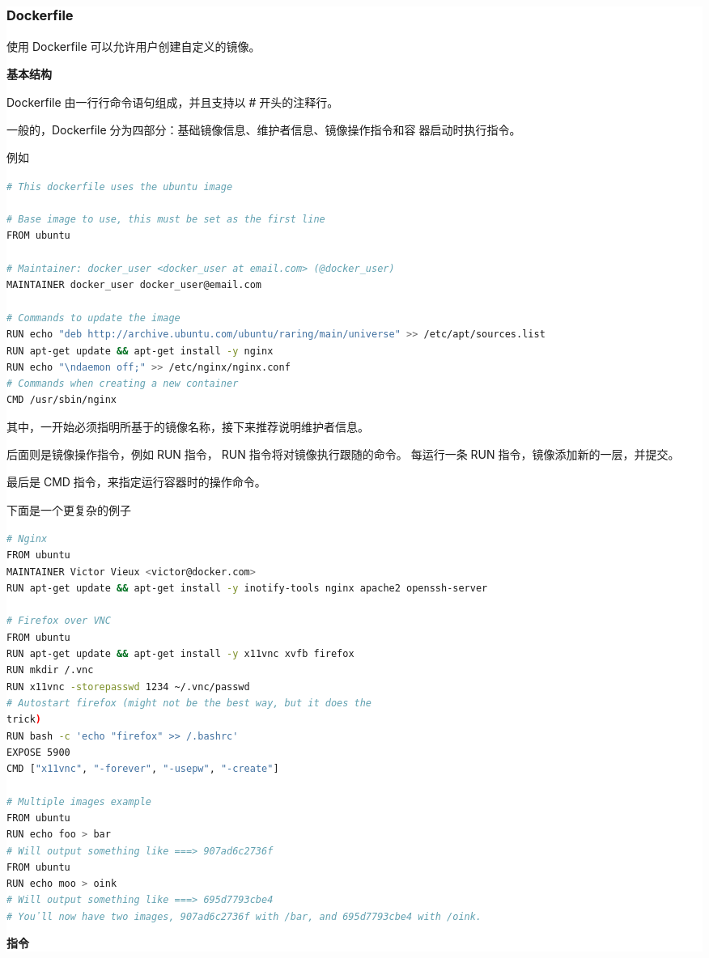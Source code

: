 ### Dockerfile
使用 Dockerfile 可以允许用户创建自定义的镜像。

**基本结构**

Dockerfile 由一行行命令语句组成，并且支持以 # 开头的注释行。

一般的，Dockerfile 分为四部分：基础镜像信息、维护者信息、镜像操作指令和容
器启动时执行指令。

例如
```bash
# This dockerfile uses the ubuntu image

# Base image to use, this must be set as the first line
FROM ubuntu

# Maintainer: docker_user <docker_user at email.com> (@docker_user)
MAINTAINER docker_user docker_user@email.com

# Commands to update the image
RUN echo "deb http://archive.ubuntu.com/ubuntu/raring/main/universe" >> /etc/apt/sources.list
RUN apt-get update && apt-get install -y nginx
RUN echo "\ndaemon off;" >> /etc/nginx/nginx.conf
# Commands when creating a new container
CMD /usr/sbin/nginx
```
其中，一开始必须指明所基于的镜像名称，接下来推荐说明维护者信息。

后面则是镜像操作指令，例如 RUN 指令， RUN 指令将对镜像执行跟随的命令。
每运行一条 RUN 指令，镜像添加新的一层，并提交。

最后是 CMD 指令，来指定运行容器时的操作命令。

下面是一个更复杂的例子
```bash
# Nginx
FROM ubuntu
MAINTAINER Victor Vieux <victor@docker.com>
RUN apt-get update && apt-get install -y inotify-tools nginx apache2 openssh-server

# Firefox over VNC
FROM ubuntu
RUN apt-get update && apt-get install -y x11vnc xvfb firefox
RUN mkdir /.vnc
RUN x11vnc -storepasswd 1234 ~/.vnc/passwd
# Autostart firefox (might not be the best way, but it does the
trick)
RUN bash -c 'echo "firefox" >> /.bashrc'
EXPOSE 5900
CMD ["x11vnc", "-forever", "-usepw", "-create"]

# Multiple images example
FROM ubuntu
RUN echo foo > bar
# Will output something like ===> 907ad6c2736f
FROM ubuntu
RUN echo moo > oink
# Will output something like ===> 695d7793cbe4
# You᾿ll now have two images, 907ad6c2736f with /bar, and 695d7793cbe4 with /oink.
```
**指令**
